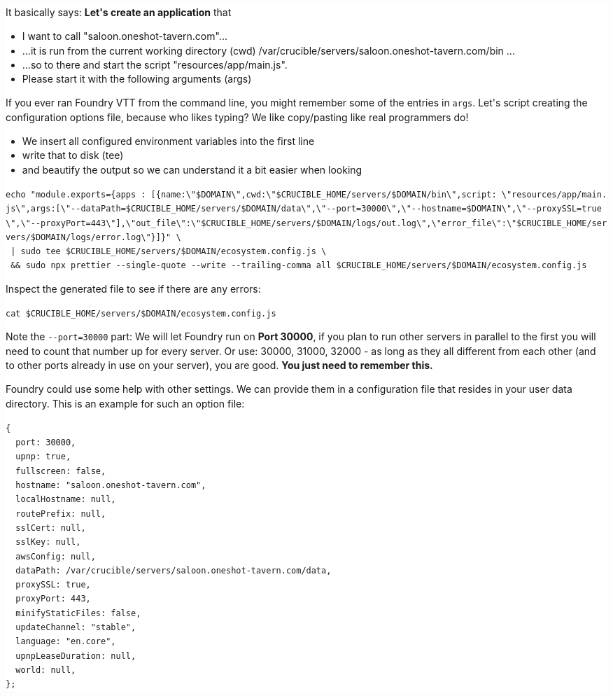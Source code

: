 It basically says: **Let's create an application** that

- I want to call "saloon.oneshot-tavern.com"...
- ...it is run from the current working directory (cwd) /var/crucible/servers/saloon.oneshot-tavern.com/bin ...
- ...so to there and start the script "resources/app/main.js".
- Please start it with the following arguments (args)

If you ever ran Foundry VTT from the command line, you might remember some of the entries in `args`. Let's script creating the configuration options file, because who likes typing? We like copy/pasting like real programmers do!

- We insert all configured environment variables into the first line
- write that to disk (tee)
- and beautify the output so we can understand it a bit easier when looking

```
echo "module.exports={apps : [{name:\"$DOMAIN\",cwd:\"$CRUCIBLE_HOME/servers/$DOMAIN/bin\",script: \"resources/app/main.js\",args:[\"--dataPath=$CRUCIBLE_HOME/servers/$DOMAIN/data\",\"--port=30000\",\"--hostname=$DOMAIN\",\"--proxySSL=true\",\"--proxyPort=443\"],\"out_file\":\"$CRUCIBLE_HOME/servers/$DOMAIN/logs/out.log\",\"error_file\":\"$CRUCIBLE_HOME/servers/$DOMAIN/logs/error.log\"}]}" \
 | sudo tee $CRUCIBLE_HOME/servers/$DOMAIN/ecosystem.config.js \
 && sudo npx prettier --single-quote --write --trailing-comma all $CRUCIBLE_HOME/servers/$DOMAIN/ecosystem.config.js
```

Inspect the generated file to see if there are any errors:

```
cat $CRUCIBLE_HOME/servers/$DOMAIN/ecosystem.config.js
```

Note the `--port=30000` part: We will let Foundry run on **Port 30000**, if you plan to run other servers in parallel to the first you will need to count that number up for every server. Or use: 30000, 31000, 32000 - as long as they all different from each other (and to other ports already in use on your server), you are good. **You just need to remember this.**

Foundry could use some help with other settings. We can provide them in a configuration file that resides in your user data directory. This is an example for such an option file:

```
{
  port: 30000,
  upnp: true,
  fullscreen: false,
  hostname: "saloon.oneshot-tavern.com",
  localHostname: null,
  routePrefix: null,
  sslCert: null,
  sslKey: null,
  awsConfig: null,
  dataPath: /var/crucible/servers/saloon.oneshot-tavern.com/data,
  proxySSL: true,
  proxyPort: 443,
  minifyStaticFiles: false,
  updateChannel: "stable",
  language: "en.core",
  upnpLeaseDuration: null,
  world: null,
};

```
